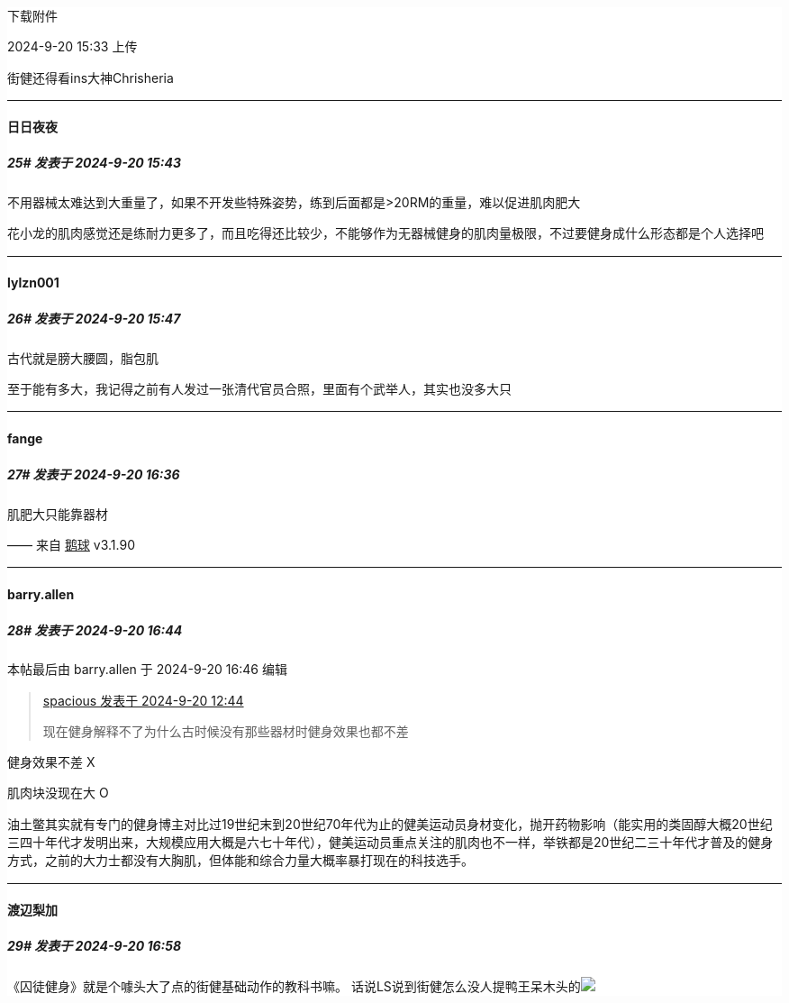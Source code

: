 下载附件

2024-9-20 15:33 上传

街健还得看ins大神Chrisheria

*****

####  日日夜夜  
##### 25#       发表于 2024-9-20 15:43

不用器械太难达到大重量了，如果不开发些特殊姿势，练到后面都是&gt;20RM的重量，难以促进肌肉肥大

花小龙的肌肉感觉还是练耐力更多了，而且吃得还比较少，不能够作为无器械健身的肌肉量极限，不过要健身成什么形态都是个人选择吧

*****

####  lylzn001  
##### 26#       发表于 2024-9-20 15:47

古代就是膀大腰圆，脂包肌

至于能有多大，我记得之前有人发过一张清代官员合照，里面有个武举人，其实也没多大只

*****

####  fange  
##### 27#       发表于 2024-9-20 16:36

肌肥大只能靠器材

—— 来自 [鹅球](https://www.pgyer.com/GcUxKd4w) v3.1.90

*****

####  barry.allen  
##### 28#       发表于 2024-9-20 16:44

 本帖最后由 barry.allen 于 2024-9-20 16:46 编辑 
<blockquote><a href="httphttps://bbs.saraba1st.com/2b/forum.php?mod=redirect&amp;goto=findpost&amp;pid=66255240&amp;ptid=2200063" target="_blank">spacious 发表于 2024-9-20 12:44</a>

现在健身解释不了为什么古时候没有那些器材时健身效果也都不差</blockquote>
健身效果不差 X

肌肉块没现在大 O

油土鳖其实就有专门的健身博主对比过19世纪末到20世纪70年代为止的健美运动员身材变化，抛开药物影响（能实用的类固醇大概20世纪三四十年代才发明出来，大规模应用大概是六七十年代），健美运动员重点关注的肌肉也不一样，举铁都是20世纪二三十年代才普及的健身方式，之前的大力士都没有大胸肌，但体能和综合力量大概率暴打现在的科技选手。

*****

####  渡辺梨加  
##### 29#       发表于 2024-9-20 16:58

《囚徒健身》就是个噱头大了点的街健基础动作的教科书嘛。
话说LS说到街健怎么没人提鸭王呆木头的<img src="https://static.saraba1st.com/image/smiley/face2017/065.png" referrerpolicy="no-referrer">
